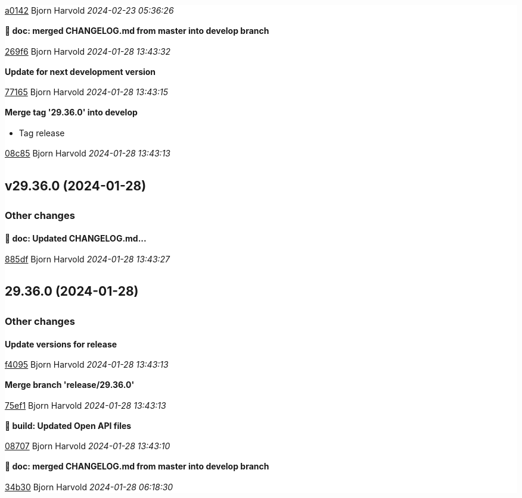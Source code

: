 
[a0142](https://github.com/wink-travel/trip-pay-sdk-java/commit/a0142d3d59e5137) Bjorn Harvold *2024-02-23 05:36:26*

**:twisted_rightwards_arrows: doc: merged CHANGELOG.md from master into develop branch**


[269f6](https://github.com/wink-travel/trip-pay-sdk-java/commit/269f6a9a20a9a38) Bjorn Harvold *2024-01-28 13:43:32*

**Update for next development version**


[77165](https://github.com/wink-travel/trip-pay-sdk-java/commit/7716587d0bf3913) Bjorn Harvold *2024-01-28 13:43:15*

**Merge tag '29.36.0' into develop**

* Tag release 

[08c85](https://github.com/wink-travel/trip-pay-sdk-java/commit/08c85fe04480b62) Bjorn Harvold *2024-01-28 13:43:13*


## v29.36.0 (2024-01-28)

### Other changes

**:memo: doc: Updated CHANGELOG.md...**


[885df](https://github.com/wink-travel/trip-pay-sdk-java/commit/885dfc5e2bd4e78) Bjorn Harvold *2024-01-28 13:43:27*


## 29.36.0 (2024-01-28)

### Other changes

**Update versions for release**


[f4095](https://github.com/wink-travel/trip-pay-sdk-java/commit/f4095fecdbd686d) Bjorn Harvold *2024-01-28 13:43:13*

**Merge branch 'release/29.36.0'**


[75ef1](https://github.com/wink-travel/trip-pay-sdk-java/commit/75ef1e0931516fd) Bjorn Harvold *2024-01-28 13:43:13*

**:bookmark: build: Updated Open API files**


[08707](https://github.com/wink-travel/trip-pay-sdk-java/commit/087075a4a95987b) Bjorn Harvold *2024-01-28 13:43:10*

**:twisted_rightwards_arrows: doc: merged CHANGELOG.md from master into develop branch**


[34b30](https://github.com/wink-travel/trip-pay-sdk-java/commit/34b30f70dc32d4f) Bjorn Harvold *2024-01-28 06:18:30*
